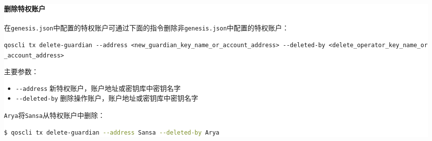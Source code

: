 #### 删除特权账户

在`genesis.json`中配置的特权账户可通过下面的指令删除非`genesis.json`中配置的特权账户：

`qoscli tx delete-guardian --address <new_guardian_key_name_or_account_address> --deleted-by <delete_operator_key_name_or_account_address>`

主要参数：

- `--address`         新特权账户，账户地址或密钥库中密钥名字
- `--deleted-by`      删除操作账户，账户地址或密钥库中密钥名字

`Arya`将`Sansa`从特权账户中删除：
```bash
$ qoscli tx delete-guardian --address Sansa --deleted-by Arya
```